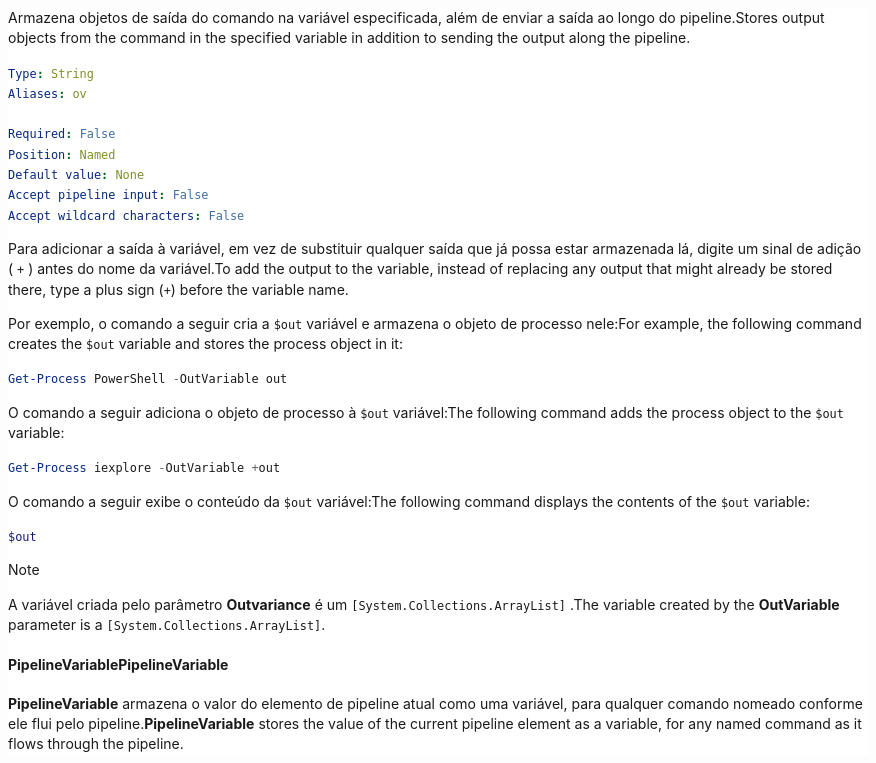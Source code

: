 <span data-ttu-id="e61b2-217">Armazena objetos de saída do comando na variável especificada, além de enviar a saída ao longo do pipeline.</span><span class="sxs-lookup"><span data-stu-id="e61b2-217">Stores output objects from the command in the specified variable in addition to sending the output along the pipeline.</span></span>

```yaml
Type: String
Aliases: ov

Required: False
Position: Named
Default value: None
Accept pipeline input: False
Accept wildcard characters: False
```

<span data-ttu-id="e61b2-218">Para adicionar a saída à variável, em vez de substituir qualquer saída que já possa estar armazenada lá, digite um sinal de adição ( `+` ) antes do nome da variável.</span><span class="sxs-lookup"><span data-stu-id="e61b2-218">To add the output to the variable, instead of replacing any output that might already be stored there, type a plus sign (`+`) before the variable name.</span></span>

<span data-ttu-id="e61b2-219">Por exemplo, o comando a seguir cria a `$out` variável e armazena o objeto de processo nele:</span><span class="sxs-lookup"><span data-stu-id="e61b2-219">For example, the following command creates the `$out` variable and stores the process object in it:</span></span>

```powershell
Get-Process PowerShell -OutVariable out
```

<span data-ttu-id="e61b2-220">O comando a seguir adiciona o objeto de processo à `$out` variável:</span><span class="sxs-lookup"><span data-stu-id="e61b2-220">The following command adds the process object to the `$out` variable:</span></span>

```powershell
Get-Process iexplore -OutVariable +out
```

<span data-ttu-id="e61b2-221">O comando a seguir exibe o conteúdo da `$out` variável:</span><span class="sxs-lookup"><span data-stu-id="e61b2-221">The following command displays the contents of the `$out` variable:</span></span>

```powershell
$out
```

> [!NOTE]
> <span data-ttu-id="e61b2-222">A variável criada pelo parâmetro **Outvariance** é um `[System.Collections.ArrayList]` .</span><span class="sxs-lookup"><span data-stu-id="e61b2-222">The variable created by the **OutVariable** parameter is a `[System.Collections.ArrayList]`.</span></span>

#### <a name="pipelinevariable"></a><span data-ttu-id="e61b2-223">PipelineVariable</span><span class="sxs-lookup"><span data-stu-id="e61b2-223">PipelineVariable</span></span>

<span data-ttu-id="e61b2-224">**PipelineVariable** armazena o valor do elemento de pipeline atual como uma variável, para qualquer comando nomeado conforme ele flui pelo pipeline.</span><span class="sxs-lookup"><span data-stu-id="e61b2-224">**PipelineVariable** stores the value of the current pipeline element as a variable, for any named command as it flows through the pipeline.</span></span>
